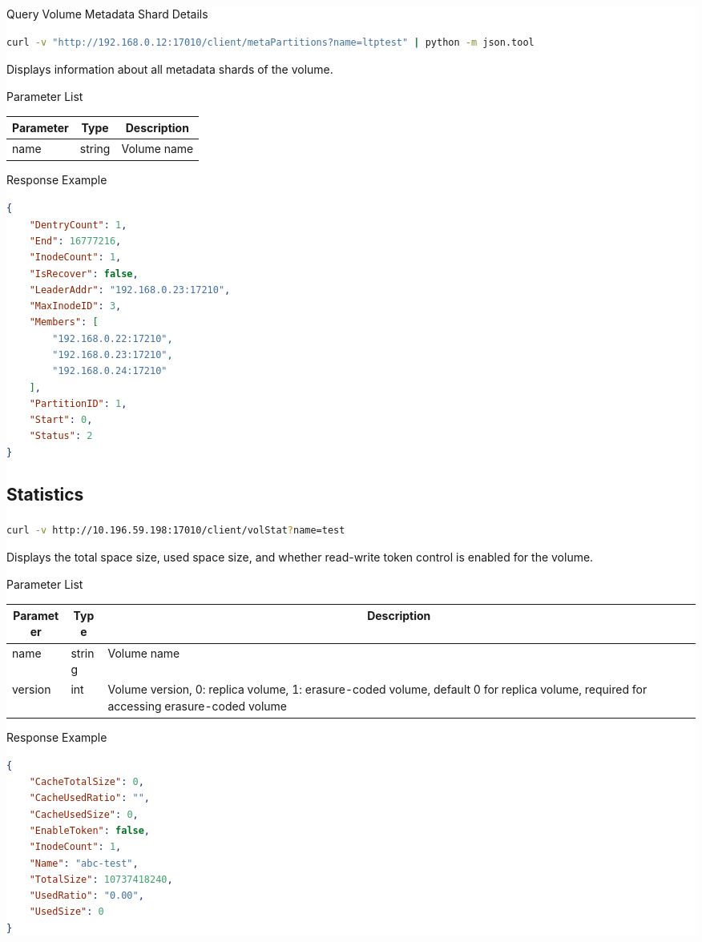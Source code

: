 Query Volume Metadata Shard Details

``` bash
curl -v "http://192.168.0.12:17010/client/metaPartitions?name=ltptest" | python -m json.tool
```

Displays information about all metadata shards of the volume.

Parameter List

| Parameter | Type   | Description |
|-----------|--------|-------------|
| name      | string | Volume name |

Response Example

``` json
{
    "DentryCount": 1,
    "End": 16777216,
    "InodeCount": 1,
    "IsRecover": false,
    "LeaderAddr": "192.168.0.23:17210",
    "MaxInodeID": 3,
    "Members": [
        "192.168.0.22:17210",
        "192.168.0.23:17210",
        "192.168.0.24:17210"
    ],
    "PartitionID": 1,
    "Start": 0,
    "Status": 2
}
```

## Statistics

``` bash
curl -v http://10.196.59.198:17010/client/volStat?name=test
```

Displays the total space size, used space size, and whether read-write token control is enabled for the volume.

Parameter List

| Parameter | Type   | Description                                                                                                                           |
|-----------|--------|---------------------------------------------------------------------------------------------------------------------------------------|
| name      | string | Volume name                                                                                                                           |
| version   | int    | Volume version, 0: replica volume, 1: erasure-coded volume, default 0 for replica volume, required for accessing erasure-coded volume |

Response Example

``` json
{
    "CacheTotalSize": 0,
    "CacheUsedRatio": "",
    "CacheUsedSize": 0,
    "EnableToken": false,
    "InodeCount": 1,
    "Name": "abc-test",
    "TotalSize": 10737418240,
    "UsedRatio": "0.00",
    "UsedSize": 0
}
```
